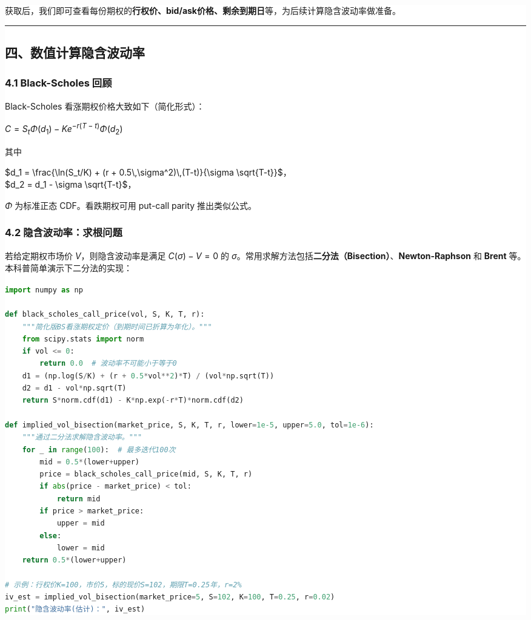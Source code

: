获取后，我们即可查看每份期权的**行权价、bid/ask价格、剩余到期日**等，为后续计算隐含波动率做准备。

---

## 四、数值计算隐含波动率

### 4.1 Black-Scholes 回顾

Black-Scholes 看涨期权价格大致如下（简化形式）：

$C = S_t \Phi(d_1) - K e^{-r (T - t)} \Phi(d_2)$

其中

$d_1 = \frac{\ln(S_t/K) + (r + 0.5\,\sigma^2)\,(T-t)}{\sigma \sqrt{T-t}}$，  
$d_2 = d_1 - \sigma \sqrt{T-t}$，

$\Phi$ 为标准正态 CDF。看跌期权可用 put-call parity 推出类似公式。

### 4.2 隐含波动率：求根问题

若给定期权市场价 $V$，则隐含波动率是满足 $C(\sigma) - V = 0$ 的 $\sigma$。常用求解方法包括**二分法（Bisection）**、**Newton-Raphson** 和 **Brent** 等。本科普简单演示下二分法的实现：

```python
import numpy as np

def black_scholes_call_price(vol, S, K, T, r):
    """简化版BS看涨期权定价（到期时间已折算为年化）。"""
    from scipy.stats import norm
    if vol <= 0: 
        return 0.0  # 波动率不可能小于等于0
    d1 = (np.log(S/K) + (r + 0.5*vol**2)*T) / (vol*np.sqrt(T))
    d2 = d1 - vol*np.sqrt(T)
    return S*norm.cdf(d1) - K*np.exp(-r*T)*norm.cdf(d2)

def implied_vol_bisection(market_price, S, K, T, r, lower=1e-5, upper=5.0, tol=1e-6):
    """通过二分法求解隐含波动率。"""
    for _ in range(100):  # 最多迭代100次
        mid = 0.5*(lower+upper)
        price = black_scholes_call_price(mid, S, K, T, r)
        if abs(price - market_price) < tol:
            return mid
        if price > market_price:
            upper = mid
        else:
            lower = mid
    return 0.5*(lower+upper)

# 示例：行权价K=100，市价5，标的现价S=102，期限T=0.25年，r=2%
iv_est = implied_vol_bisection(market_price=5, S=102, K=100, T=0.25, r=0.02)
print("隐含波动率(估计)：", iv_est)
```
